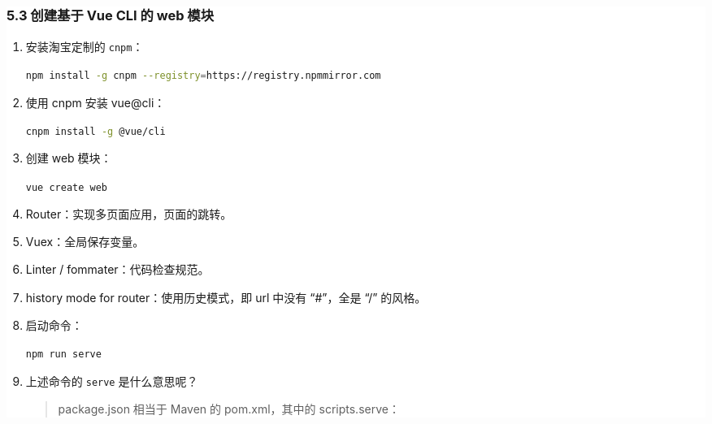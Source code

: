 


### 5.3 创建基于 Vue CLI 的 web 模块

1. 安装淘宝定制的 `cnpm`：

	```bash
	npm install -g cnpm --registry=https://registry.npmmirror.com
	```

2. 使用 cnpm 安装 vue@cli：

	```bash
	cnpm install -g @vue/cli
	```

3. 创建 web 模块：

	```bash
	vue create web
	```

4. Router：实现多页面应用，页面的跳转。

5. Vuex：全局保存变量。

6. Linter / fommater：代码检查规范。

7. history mode for router：使用历史模式，即 url 中没有 “#”，全是 “/” 的风格。

8. 启动命令：

	```bash
	npm run serve
	```

9. 上述命令的 `serve` 是什么意思呢？

	> package.json 相当于 Maven 的 pom.xml，其中的 scripts.serve：
	>